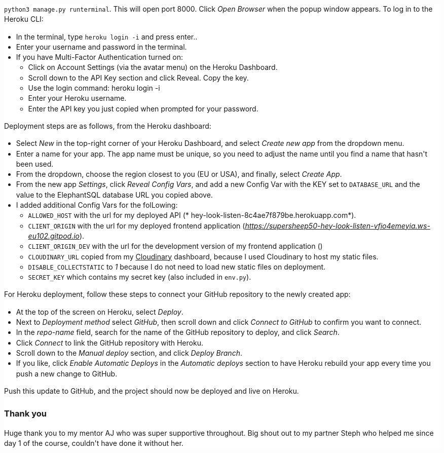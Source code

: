 ```python3 manage.py runterminal```. This will open port 8000. Click *Open Browser* when the popup window appears.
To log in to the Heroku CLI:

- In the terminal, type ```heroku login -i``` and press enter.. 
- Enter your username and password in the terminal.
- If you have Multi-Factor Authentication turned on:
  - Click on Account Settings (via the avatar menu) on the Heroku Dashboard.
  - Scroll down to the API Key section and click Reveal. Copy the key.
  - Use the login command: heroku login -i
  - Enter your Heroku username.
  - Enter the API key you just copied when prompted for your password.

Deployment steps are as follows, from the Heroku dashboard:
​
- Select *New* in the top-right corner of your Heroku Dashboard, and select *Create new app* from the dropdown menu.
- Enter a name for your app. The app name must be unique, so you need to adjust the name until you find a name that hasn't been used.
- From the dropdown, choose the region closest to you (EU or USA), and finally, select *Create App*.
- From the new app *Settings*, click *Reveal Config Vars*, and add a new Config Var with the KEY set to `DATABASE_URL` and the value to the ElephantSQL database URL you copied above.
- I added additional Config Vars for the folLowing:
  - `ALLOWED_HOST` with the url for my deployed API (* hey-look-listen-8c4ae7f879be.herokuapp.com*).
  - `CLIENT_ORIGIN` with the url for my deployed frontend application (*https://supersheep50-hey-look-listen-vfio4emeyia.ws-eu102.gitpod.io*).
  - `CLIENT_ORIGIN_DEV` with the url for the development version of my frontend application ()
  - `CLOUDINARY_URL` copied from my [Cloudinary](https://cloudinary.com/) dashboard, because I used Cloudinary to host my static files.
  - `DISABLE_COLLECTSTATIC` to *1* because I do not need to load new static files on deployment.
  - `SECRET_KEY` which contains my secret key (also included in `env.py`).

For Heroku deployment, follow these steps to connect your GitHub repository to the newly created app:
​
- At the top of the screen on Heroku, select *Deploy*.
- Next to *Deployment method* select *GitHub*, then scroll down and click *Connect to GitHub* to confirm you want to connect.
- In the *repo-name* field, search for the name of the GitHub repository to deploy, and click *Search*.
- Click *Connect* to link the GitHub repository with Heroku. 
- Scroll down to the *Manual deploy* section, and click *Deploy Branch*.
- If you like, click *Enable Automatic Deploys* in the *Automatic deploys* section to have Heroku rebuild your app every time you push a new change to GitHub.

Push this update to GitHub, and the project should now be deployed and live on Heroku. 


### Thank you 

Huge thank you to my mentor AJ who was super supportive throughout. Big shout out to my partner Steph who helped me since day 1 of the course, couldn't have done it without her.